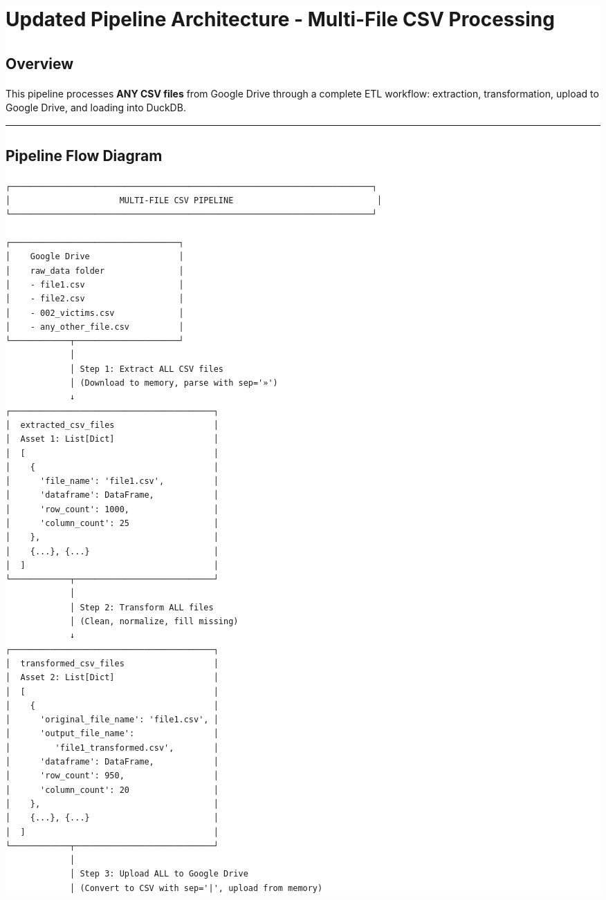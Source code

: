 # Updated Pipeline Architecture - Multi-File CSV Processing

## Overview
This pipeline processes **ANY CSV files** from Google Drive through a complete ETL workflow: extraction, transformation, upload to Google Drive, and loading into DuckDB.

---

## Pipeline Flow Diagram

```
┌─────────────────────────────────────────────────────────────────────────┐
│                      MULTI-FILE CSV PIPELINE                             │
└─────────────────────────────────────────────────────────────────────────┘

┌──────────────────────────────────┐
│    Google Drive                  │
│    raw_data folder               │
│    - file1.csv                   │
│    - file2.csv                   │
│    - 002_victims.csv             │
│    - any_other_file.csv          │
└────────────┬─────────────────────┘
             │
             │ Step 1: Extract ALL CSV files
             │ (Download to memory, parse with sep='»')
             ↓
┌─────────────────────────────────────────┐
│  extracted_csv_files                    │
│  Asset 1: List[Dict]                    │
│  [                                      │
│    {                                    │
│      'file_name': 'file1.csv',          │
│      'dataframe': DataFrame,            │
│      'row_count': 1000,                 │
│      'column_count': 25                 │
│    },                                   │
│    {...}, {...}                         │
│  ]                                      │
└────────────┬────────────────────────────┘
             │
             │ Step 2: Transform ALL files
             │ (Clean, normalize, fill missing)
             ↓
┌─────────────────────────────────────────┐
│  transformed_csv_files                  │
│  Asset 2: List[Dict]                    │
│  [                                      │
│    {                                    │
│      'original_file_name': 'file1.csv', │
│      'output_file_name':                │
│         'file1_transformed.csv',        │
│      'dataframe': DataFrame,            │
│      'row_count': 950,                  │
│      'column_count': 20                 │
│    },                                   │
│    {...}, {...}                         │
│  ]                                      │
└────────────┬────────────────────────────┘
             │
             │ Step 3: Upload ALL to Google Drive
             │ (Convert to CSV with sep='|', upload from memory)
```
